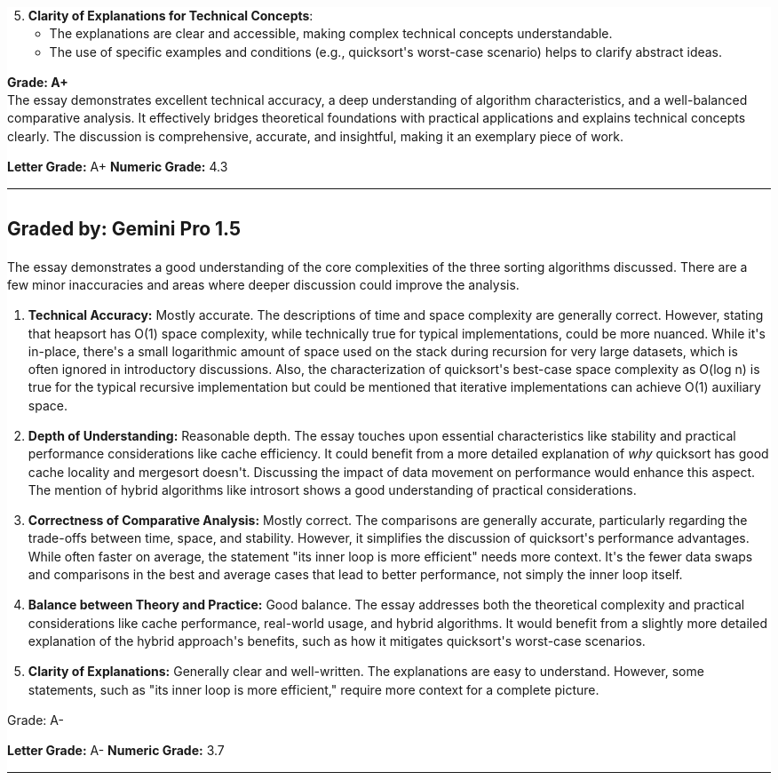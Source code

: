5. **Clarity of Explanations for Technical Concepts**:
   - The explanations are clear and accessible, making complex technical concepts understandable.
   - The use of specific examples and conditions (e.g., quicksort's worst-case scenario) helps to clarify abstract ideas.

**Grade: A+**  
The essay demonstrates excellent technical accuracy, a deep understanding of algorithm characteristics, and a well-balanced comparative analysis. It effectively bridges theoretical foundations with practical applications and explains technical concepts clearly. The discussion is comprehensive, accurate, and insightful, making it an exemplary piece of work.

**Letter Grade:** A+
**Numeric Grade:** 4.3

---

## Graded by: Gemini Pro 1.5

The essay demonstrates a good understanding of the core complexities of the three sorting algorithms discussed.  There are a few minor inaccuracies and areas where deeper discussion could improve the analysis.

1. **Technical Accuracy:** Mostly accurate.  The descriptions of time and space complexity are generally correct. However, stating that heapsort has O(1) space complexity, while technically true for typical implementations, could be more nuanced. While it's in-place, there's a small logarithmic amount of space used on the stack during recursion for very large datasets, which is often ignored in introductory discussions. Also, the characterization of quicksort's best-case space complexity as O(log n) is true for  the typical recursive implementation but could be mentioned that iterative implementations can achieve O(1) auxiliary space.

2. **Depth of Understanding:** Reasonable depth. The essay touches upon essential characteristics like stability and practical performance considerations like cache efficiency.  It could benefit from a more detailed explanation of *why* quicksort has good cache locality and mergesort doesn't. Discussing the impact of data movement on performance would enhance this aspect.  The mention of hybrid algorithms like introsort shows a good understanding of practical considerations.

3. **Correctness of Comparative Analysis:** Mostly correct. The comparisons are generally accurate, particularly regarding the trade-offs between time, space, and stability. However, it simplifies the discussion of  quicksort's performance advantages. While often faster on average, the statement "its inner loop is more efficient" needs more context.  It's the fewer data swaps and comparisons in the best and average cases that lead to better performance, not simply the inner loop itself.

4. **Balance between Theory and Practice:** Good balance. The essay addresses both the theoretical complexity and practical considerations like cache performance, real-world usage, and hybrid algorithms.  It would benefit from a slightly more detailed explanation of the hybrid approach's benefits, such as how it mitigates quicksort's worst-case scenarios.



5. **Clarity of Explanations:** Generally clear and well-written.  The explanations are easy to understand. However, some statements, such as "its inner loop is more efficient," require more context for a complete picture.

Grade: A-


**Letter Grade:** A-
**Numeric Grade:** 3.7

---